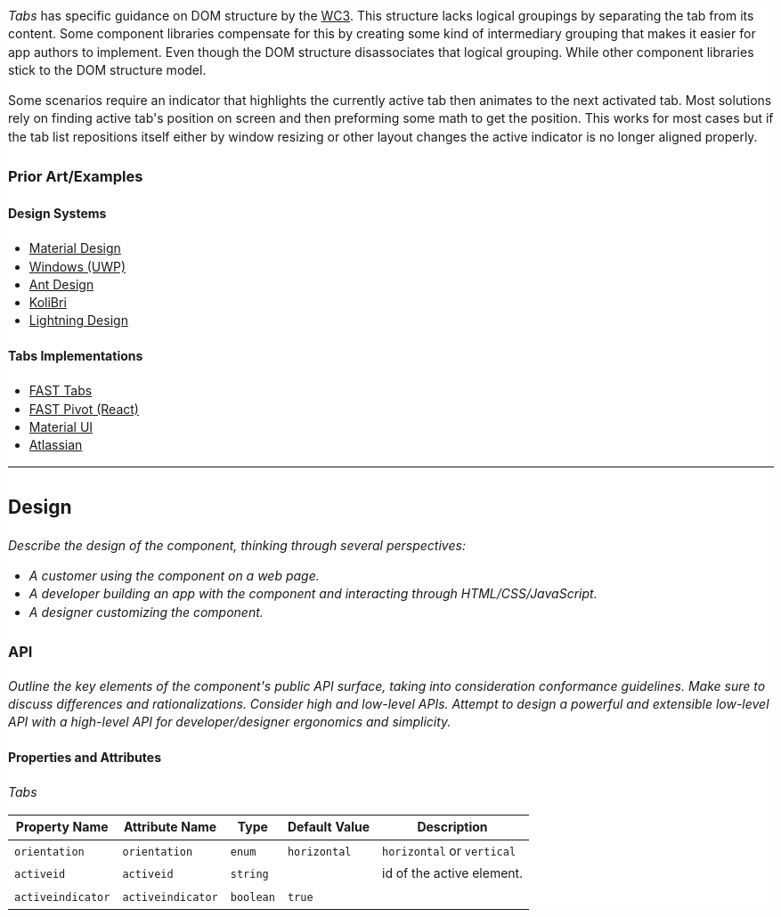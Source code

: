 _Tabs_ has specific guidance on DOM structure by the [WC3](https://w3c.github.io/aria-practices/examples/tabs/tabs-2/tabs.html). This structure lacks logical groupings by separating the tab from its content. Some component libraries compensate for this by creating some kind of intermediary grouping that makes it easier for app authors to implement. Even though the DOM structure disassociates that logical grouping. While other component libraries stick to the DOM structure model.

Some scenarios require an indicator that highlights the currently active tab then animates to the next activated tab. Most solutions rely on finding active tab's position on screen and then preforming some math to get the position. This works for most cases but if the tab list repositions itself either by window resizing or other layout changes the active indicator is no longer aligned properly.

### Prior Art/Examples <a href="#prior-art" id="prior-art"></a>

#### Design Systems

- [Material Design](https://material.io/components/tabs/#anatomy)
- [Windows (UWP)](https://docs.microsoft.com/en-us/windows/uwp/design/controls-and-patterns/tab-view)
- [Ant Design](https://ant.design/components/tabs/)
- [KoliBri](https://public-ui.github.io/docs/components/tabs)
- [Lightning Design](https://www.lightningdesignsystem.com/components/tabs/)

#### Tabs Implementations

- [FAST Tabs](https://github.com/microsoft/fast/blob/master/packages/web-components/fast-foundation/src/tabs/tabs.spec.md)
- [FAST Pivot (React)](https://www.npmjs.com/package/@microsoft/fast-components-react-msft)
- [Material UI](https://material-ui.com/components/tabs/)
- [Atlassian](https://atlaskit.atlassian.com/packages/core/tabs)

---

## Design <a href="#design" id="design"></a>

_Describe the design of the component, thinking through several perspectives:_

- _A customer using the component on a web page._
- _A developer building an app with the component and interacting through HTML/CSS/JavaScript._
- _A designer customizing the component._

### API <a href="#api" id="api"></a>

_Outline the key elements of the component's public API surface, taking into consideration conformance guidelines. Make sure to discuss differences and rationalizations. Consider high and low-level APIs. Attempt to design a powerful and extensible low-level API with a high-level API for developer/designer ergonomics and simplicity._

#### Properties and Attributes <a href="#properties-attributes" id="properties-attributes"></a>

_Tabs_

| Property Name     | Attribute Name    | Type      | Default Value | Description                |
| ----------------- | ----------------- | --------- | ------------- | -------------------------- |
| `orientation`     | `orientation`     | `enum`    | `horizontal`  | `horizontal` or `vertical` |
| `activeid`        | `activeid`        | `string`  |               | id of the active element.  |
| `activeindicator` | `activeindicator` | `boolean` | `true`        |                            |
